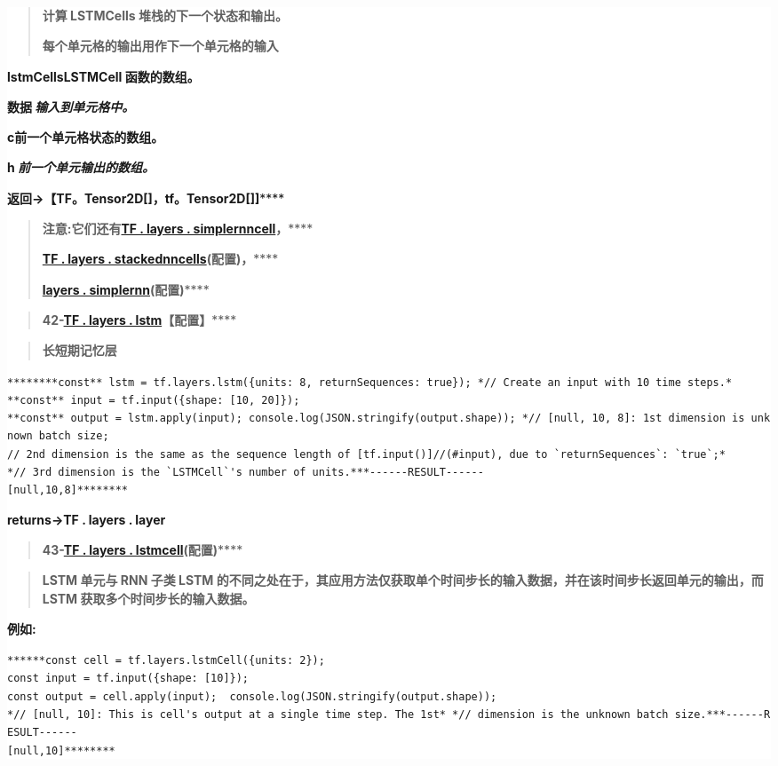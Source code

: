 > ********计算 LSTMCells 堆栈的下一个状态和输出。********
> 
> ********每个单元格的输出用作下一个单元格的输入********

********lstmCells**LSTMCell 函数的数组。******

********数据** *输入到单元格中。*******

********c**前一个单元格状态的数组。******

********h** *前一个单元输出的数组。*******

******返回→**【TF。Tensor2D[]，tf。Tensor2D[]]********

> ******注意:它们还有[**TF . layers . simplernncell**](https://js.tensorflow.org/api/0.11.2/#layers.simpleRNNCell)**，********
> 
> ******[**TF . layers . stackednncells**](https://js.tensorflow.org/api/0.11.2/#layers.stackedRNNCells)**(配置)，********
> 
> ******[**layers . simplernn**](https://js.tensorflow.org/api/0.11.2/#layers.simpleRNN)**(配置)********

> ******42-[**TF . layers . lstm**](https://js.tensorflow.org/api/0.11.2/#layers.lstm)**【配置】********

> ********长短期记忆层********

```
********const** lstm = tf.layers.lstm({units: 8, returnSequences: true}); *// Create an input with 10 time steps.* 
**const** input = tf.input({shape: [10, 20]}); 
**const** output = lstm.apply(input); console.log(JSON.stringify(output.shape)); *// [null, 10, 8]: 1st dimension is unknown batch size; 
// 2nd dimension is the same as the sequence length of [tf.input()]//(#input), due to `returnSequences`: `true`;* 
*// 3rd dimension is the `LSTMCell`'s number of units.***------RESULT------
[null,10,8]********
```

******returns→**TF . layers . layer********

> ******43-[**TF . layers . lstmcell**](https://js.tensorflow.org/api/0.11.2/#layers.lstmCell)**(配置)********

> ********LSTM 单元与 RNN 子类 LSTM 的不同之处在于，其应用方法仅获取单个时间步长的输入数据，并在该时间步长返回单元的输出，而 LSTM 获取多个时间步长的输入数据。********

******例如:******

```
******const cell = tf.layers.lstmCell({units: 2}); 
const input = tf.input({shape: [10]}); 
const output = cell.apply(input);  console.log(JSON.stringify(output.shape)); 
*// [null, 10]: This is cell's output at a single time step. The 1st* *// dimension is the unknown batch size.***------RESULT------
[null,10]********
```

